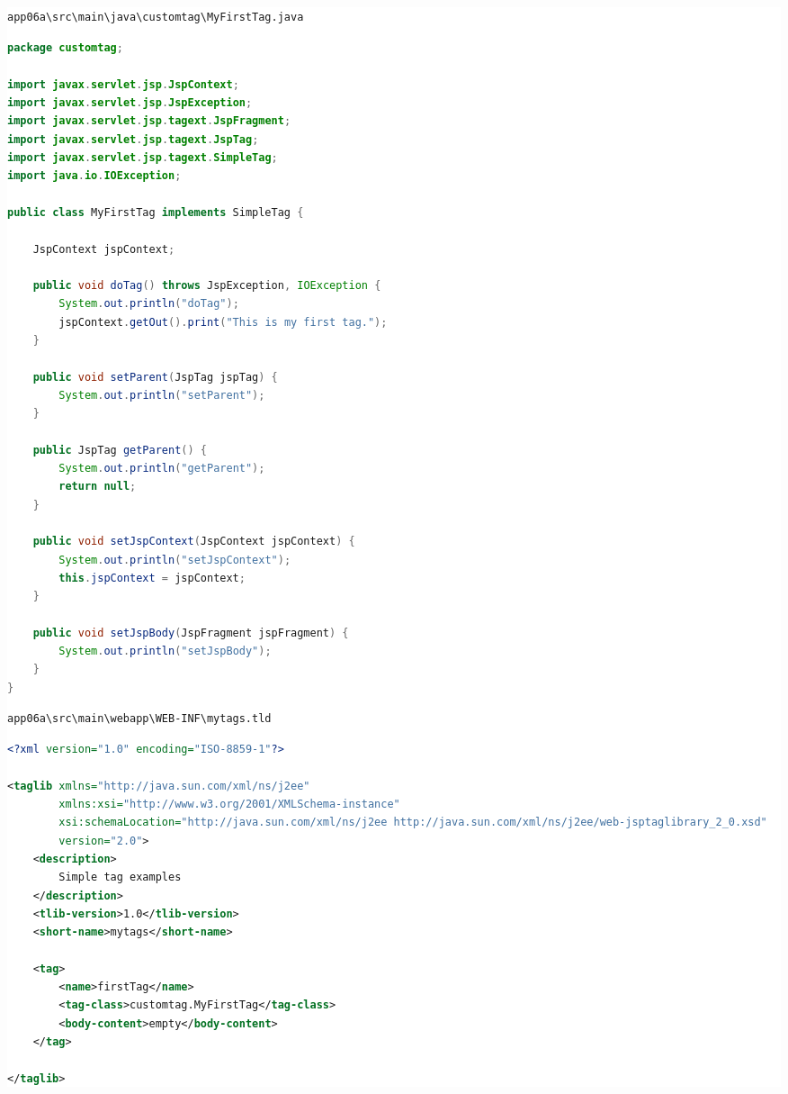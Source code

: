 
`app06a\src\main\java\customtag\MyFirstTag.java`
```java
package customtag;

import javax.servlet.jsp.JspContext;
import javax.servlet.jsp.JspException;
import javax.servlet.jsp.tagext.JspFragment;
import javax.servlet.jsp.tagext.JspTag;
import javax.servlet.jsp.tagext.SimpleTag;
import java.io.IOException;

public class MyFirstTag implements SimpleTag {

    JspContext jspContext;

    public void doTag() throws JspException, IOException {
        System.out.println("doTag");
        jspContext.getOut().print("This is my first tag.");
    }

    public void setParent(JspTag jspTag) {
        System.out.println("setParent");
    }

    public JspTag getParent() {
        System.out.println("getParent");
        return null;
    }

    public void setJspContext(JspContext jspContext) {
        System.out.println("setJspContext");
        this.jspContext = jspContext;
    }

    public void setJspBody(JspFragment jspFragment) {
        System.out.println("setJspBody");
    }
}
```

`app06a\src\main\webapp\WEB-INF\mytags.tld`
```xml
<?xml version="1.0" encoding="ISO-8859-1"?>

<taglib xmlns="http://java.sun.com/xml/ns/j2ee"
        xmlns:xsi="http://www.w3.org/2001/XMLSchema-instance"
        xsi:schemaLocation="http://java.sun.com/xml/ns/j2ee http://java.sun.com/xml/ns/j2ee/web-jsptaglibrary_2_0.xsd"
        version="2.0">
    <description>
        Simple tag examples
    </description>
    <tlib-version>1.0</tlib-version>
    <short-name>mytags</short-name>

    <tag>
        <name>firstTag</name>
        <tag-class>customtag.MyFirstTag</tag-class>
        <body-content>empty</body-content>
    </tag>

</taglib>
```
